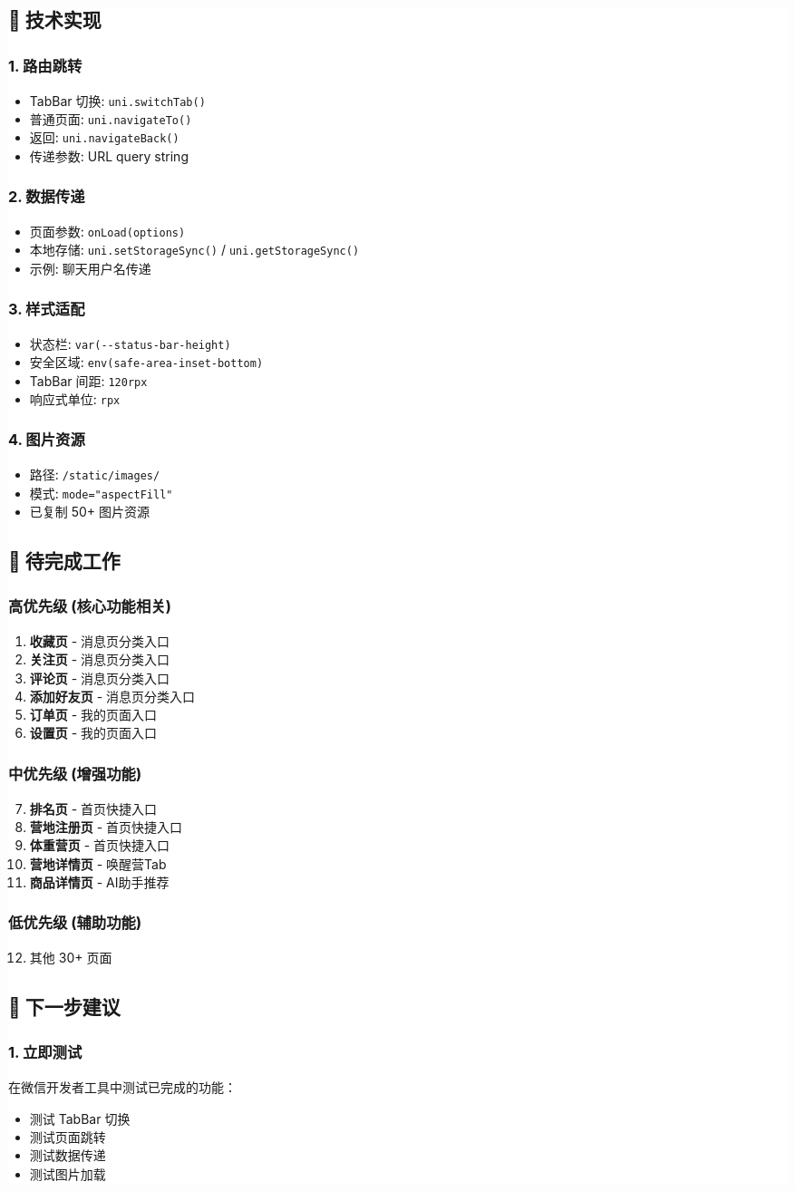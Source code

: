 ## 🔧 技术实现

### 1. 路由跳转
- TabBar 切换: `uni.switchTab()`
- 普通页面: `uni.navigateTo()`
- 返回: `uni.navigateBack()`
- 传递参数: URL query string

### 2. 数据传递
- 页面参数: `onLoad(options)`
- 本地存储: `uni.setStorageSync()` / `uni.getStorageSync()`
- 示例: 聊天用户名传递

### 3. 样式适配
- 状态栏: `var(--status-bar-height)`
- 安全区域: `env(safe-area-inset-bottom)`
- TabBar 间距: `120rpx`
- 响应式单位: `rpx`

### 4. 图片资源
- 路径: `/static/images/`
- 模式: `mode="aspectFill"`
- 已复制 50+ 图片资源

## 📝 待完成工作

### 高优先级 (核心功能相关)
1. **收藏页** - 消息页分类入口
2. **关注页** - 消息页分类入口
3. **评论页** - 消息页分类入口
4. **添加好友页** - 消息页分类入口
5. **订单页** - 我的页面入口
6. **设置页** - 我的页面入口

### 中优先级 (增强功能)
7. **排名页** - 首页快捷入口
8. **营地注册页** - 首页快捷入口
9. **体重营页** - 首页快捷入口
10. **营地详情页** - 唤醒营Tab
11. **商品详情页** - AI助手推荐

### 低优先级 (辅助功能)
12. 其他 30+ 页面

## 🚀 下一步建议

### 1. 立即测试
在微信开发者工具中测试已完成的功能：
- 测试 TabBar 切换
- 测试页面跳转
- 测试数据传递
- 测试图片加载
